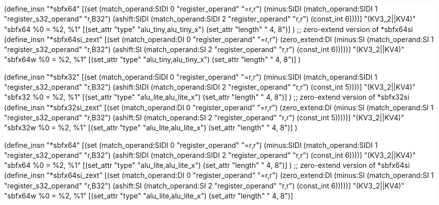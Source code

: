 (define_insn "*sbfx64<suffix>"
  [(set (match_operand:SIDI 0 "register_operand" "=r,r")
        (minus:SIDI (match_operand:SIDI 1 "register_s32_operand" "r,B32")
                    (ashift:SIDI (match_operand:SIDI 2 "register_operand" "r,r")
                                 (const_int 6))))]
  "(KV3_2||KV4)"
  "sbfx64<suffix> %0 = %2, %1"
  [(set_attr "type" "alu_tiny,alu_tiny_x")
   (set_attr "length" "     4,         8")]
)
;; zero-extend version of *sbfx64si
(define_insn "*sbfx64si_zext"
  [(set (match_operand:DI 0 "register_operand" "=r,r")
        (zero_extend:DI (minus:SI (match_operand:SI 1 "register_s32_operand" "r,B32")
                                  (ashift:SI (match_operand:SI 2 "register_operand" "r,r")
                                             (const_int 6)))))]
  "(KV3_2||KV4)"
  "sbfx64w %0 = %2, %1"
  [(set_attr "type" "alu_tiny,alu_tiny_x")
   (set_attr "length" "     4,         8")]
)

(define_insn "*sbfx32<suffix>"
  [(set (match_operand:SIDI 0 "register_operand" "=r,r")
        (minus:SIDI (match_operand:SIDI 1 "register_s32_operand" "r,B32")
                    (ashift:SIDI (match_operand:SIDI 2 "register_operand" "r,r")
                                 (const_int 5))))]
  "(KV3_2||KV4)"
  "sbfx32<suffix> %0 = %2, %1"
  [(set_attr "type" "alu_lite,alu_lite_x")
   (set_attr "length" "     4,         8")]
)
;; zero-extend version of *sbfx32si
(define_insn "*sbfx32si_zext"
  [(set (match_operand:DI 0 "register_operand" "=r,r")
        (zero_extend:DI (minus:SI (match_operand:SI 1 "register_s32_operand" "r,B32")
                                  (ashift:SI (match_operand:SI 2 "register_operand" "r,r")
                                             (const_int 5)))))]
  "(KV3_2||KV4)"
  "sbfx32w %0 = %2, %1"
  [(set_attr "type" "alu_lite,alu_lite_x")
   (set_attr "length" "     4,         8")]
)

(define_insn "*sbfx64<suffix>"
  [(set (match_operand:SIDI 0 "register_operand" "=r,r")
        (minus:SIDI (match_operand:SIDI 1 "register_s32_operand" "r,B32")
                    (ashift:SIDI (match_operand:SIDI 2 "register_operand" "r,r")
                                 (const_int 6))))]
  "(KV3_2||KV4)"
  "sbfx64<suffix> %0 = %2, %1"
  [(set_attr "type" "alu_lite,alu_lite_x")
   (set_attr "length" "     4,         8")]
)
;; zero-extend version of *sbfx64si
(define_insn "*sbfx64si_zext"
  [(set (match_operand:DI 0 "register_operand" "=r,r")
        (zero_extend:DI (minus:SI (match_operand:SI 1 "register_s32_operand" "r,B32")
                                  (ashift:SI (match_operand:SI 2 "register_operand" "r,r")
                                             (const_int 6)))))]
  "(KV3_2||KV4)"
  "sbfx64w %0 = %2, %1"
  [(set_attr "type" "alu_lite,alu_lite_x")
   (set_attr "length" "     4,         8")]